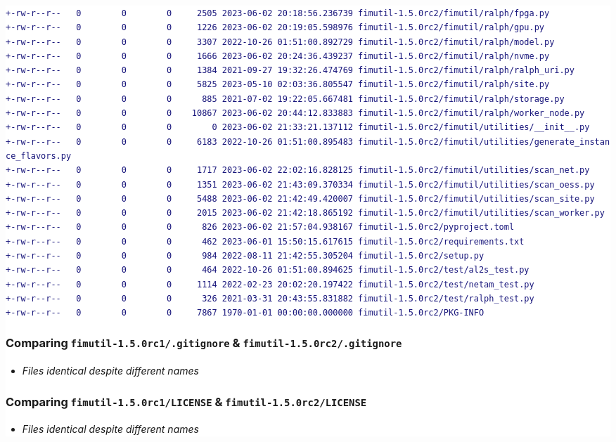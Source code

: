 ```diff
+-rw-r--r--   0        0        0     2505 2023-06-02 20:18:56.236739 fimutil-1.5.0rc2/fimutil/ralph/fpga.py
+-rw-r--r--   0        0        0     1226 2023-06-02 20:19:05.598976 fimutil-1.5.0rc2/fimutil/ralph/gpu.py
+-rw-r--r--   0        0        0     3307 2022-10-26 01:51:00.892729 fimutil-1.5.0rc2/fimutil/ralph/model.py
+-rw-r--r--   0        0        0     1666 2023-06-02 20:24:36.439237 fimutil-1.5.0rc2/fimutil/ralph/nvme.py
+-rw-r--r--   0        0        0     1384 2021-09-27 19:32:26.474769 fimutil-1.5.0rc2/fimutil/ralph/ralph_uri.py
+-rw-r--r--   0        0        0     5825 2023-05-10 02:03:36.805547 fimutil-1.5.0rc2/fimutil/ralph/site.py
+-rw-r--r--   0        0        0      885 2021-07-02 19:22:05.667481 fimutil-1.5.0rc2/fimutil/ralph/storage.py
+-rw-r--r--   0        0        0    10867 2023-06-02 20:44:12.833883 fimutil-1.5.0rc2/fimutil/ralph/worker_node.py
+-rw-r--r--   0        0        0        0 2023-06-02 21:33:21.137112 fimutil-1.5.0rc2/fimutil/utilities/__init__.py
+-rw-r--r--   0        0        0     6183 2022-10-26 01:51:00.895483 fimutil-1.5.0rc2/fimutil/utilities/generate_instance_flavors.py
+-rw-r--r--   0        0        0     1717 2023-06-02 22:02:16.828125 fimutil-1.5.0rc2/fimutil/utilities/scan_net.py
+-rw-r--r--   0        0        0     1351 2023-06-02 21:43:09.370334 fimutil-1.5.0rc2/fimutil/utilities/scan_oess.py
+-rw-r--r--   0        0        0     5488 2023-06-02 21:42:49.420007 fimutil-1.5.0rc2/fimutil/utilities/scan_site.py
+-rw-r--r--   0        0        0     2015 2023-06-02 21:42:18.865192 fimutil-1.5.0rc2/fimutil/utilities/scan_worker.py
+-rw-r--r--   0        0        0      826 2023-06-02 21:57:04.938167 fimutil-1.5.0rc2/pyproject.toml
+-rw-r--r--   0        0        0      462 2023-06-01 15:50:15.617615 fimutil-1.5.0rc2/requirements.txt
+-rw-r--r--   0        0        0      984 2022-08-11 21:42:55.305204 fimutil-1.5.0rc2/setup.py
+-rw-r--r--   0        0        0      464 2022-10-26 01:51:00.894625 fimutil-1.5.0rc2/test/al2s_test.py
+-rw-r--r--   0        0        0     1114 2022-02-23 20:02:20.197422 fimutil-1.5.0rc2/test/netam_test.py
+-rw-r--r--   0        0        0      326 2021-03-31 20:43:55.831882 fimutil-1.5.0rc2/test/ralph_test.py
+-rw-r--r--   0        0        0     7867 1970-01-01 00:00:00.000000 fimutil-1.5.0rc2/PKG-INFO
```

### Comparing `fimutil-1.5.0rc1/.gitignore` & `fimutil-1.5.0rc2/.gitignore`

 * *Files identical despite different names*

### Comparing `fimutil-1.5.0rc1/LICENSE` & `fimutil-1.5.0rc2/LICENSE`

 * *Files identical despite different names*

